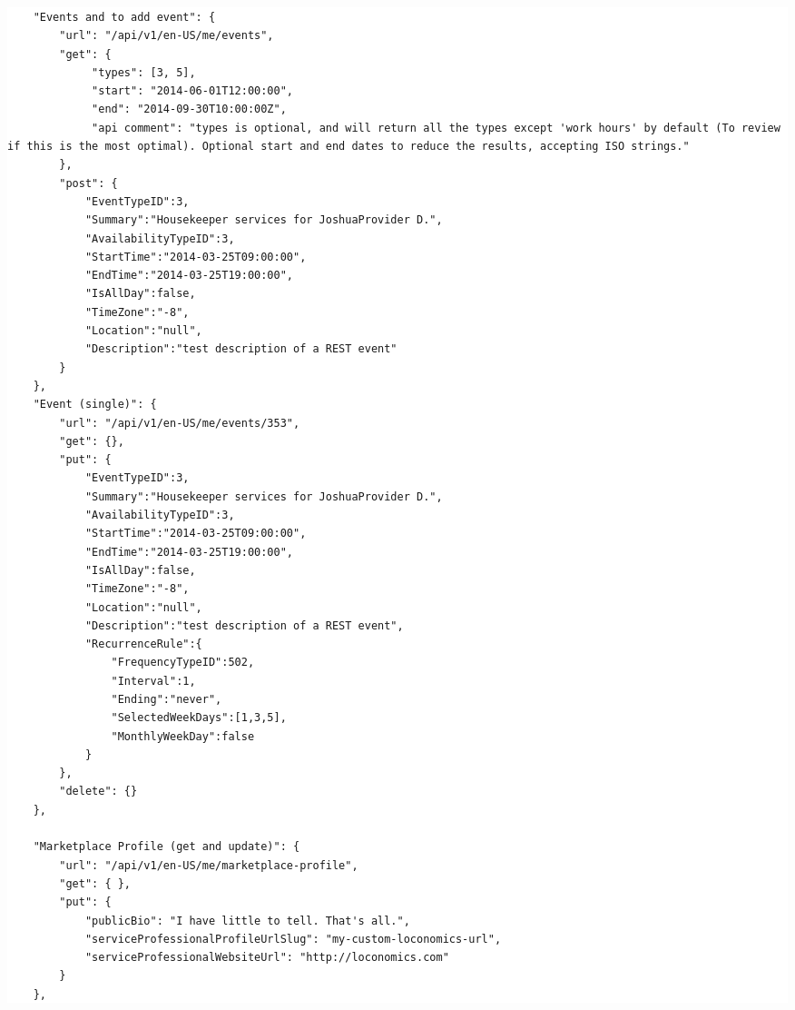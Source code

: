         "Events and to add event": {
            "url": "/api/v1/en-US/me/events",
            "get": {
                 "types": [3, 5],
                 "start": "2014-06-01T12:00:00",
                 "end": "2014-09-30T10:00:00Z",
                 "api comment": "types is optional, and will return all the types except 'work hours' by default (To review if this is the most optimal). Optional start and end dates to reduce the results, accepting ISO strings."
            },
            "post": {
                "EventTypeID":3,
                "Summary":"Housekeeper services for JoshuaProvider D.",
                "AvailabilityTypeID":3,
                "StartTime":"2014-03-25T09:00:00",
                "EndTime":"2014-03-25T19:00:00",
                "IsAllDay":false,
                "TimeZone":"-8",
                "Location":"null",
                "Description":"test description of a REST event"
            }
        },
        "Event (single)": {
            "url": "/api/v1/en-US/me/events/353",
            "get": {},
            "put": {
                "EventTypeID":3,
                "Summary":"Housekeeper services for JoshuaProvider D.",
                "AvailabilityTypeID":3,
                "StartTime":"2014-03-25T09:00:00",
                "EndTime":"2014-03-25T19:00:00",
                "IsAllDay":false,
                "TimeZone":"-8",
                "Location":"null",
                "Description":"test description of a REST event",
                "RecurrenceRule":{
                    "FrequencyTypeID":502,
                    "Interval":1,
                    "Ending":"never",
                    "SelectedWeekDays":[1,3,5],
                    "MonthlyWeekDay":false
                }
            },
            "delete": {}
        },

        "Marketplace Profile (get and update)": {
            "url": "/api/v1/en-US/me/marketplace-profile",
            "get": { },
            "put": {
                "publicBio": "I have little to tell. That's all.",
                "serviceProfessionalProfileUrlSlug": "my-custom-loconomics-url",
                "serviceProfessionalWebsiteUrl": "http://loconomics.com"
            }
        },

